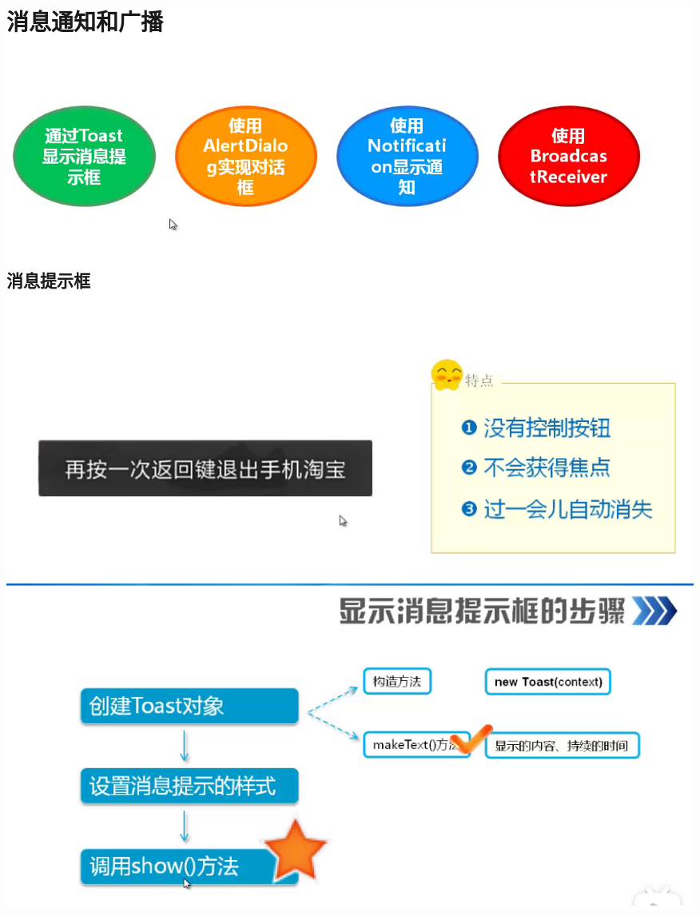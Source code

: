# 消息通知和广播

![image-20211126205834565](Android开发从入门到精通.assets/image-20211126205834565.png)

## 消息提示框

![image-20211126210049830](Android开发从入门到精通.assets/image-20211126210049830.png)

![image-20211126210217328](Android开发从入门到精通.assets/image-20211126210217328.png)
